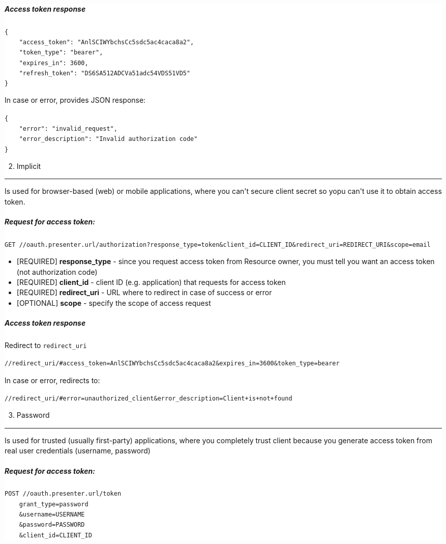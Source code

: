 ##### Access token response
```
{
	"access_token": "AnlSCIWYbchsCc5sdc5ac4caca8a2",
	"token_type": "bearer",
	"expires_in": 3600,
	"refresh_token": "DS6SA512ADCVa51adc54VDS51VD5"
}
```

In case or error, provides JSON response:
```
{
	"error": "invalid_request",
	"error_description": "Invalid authorization code"
}
```

2. Implicit
--------
Is used for browser-based (web) or mobile applications, where you can't secure
client secret so yopu can't use it to obtain access token.

##### Request for access token:

```
GET //oauth.presenter.url/authorization?response_type=token&client_id=CLIENT_ID&redirect_uri=REDIRECT_URI&scope=email
```

- [REQUIRED] **response_type** - since you request access token from Resource owner,
    you must tell you want an access token (not authorization code)
- [REQUIRED] **client_id** - client ID (e.g. application) that requests for access token
- [REQUIRED] **redirect_uri** - URL where to redirect in case of success or error
- [OPTIONAL] **scope** - specify the scope of access request

##### Access token response
Redirect to `redirect_uri`
```
//redirect_uri/#access_token=AnlSCIWYbchsCc5sdc5ac4caca8a2&expires_in=3600&token_type=bearer
```

In case or error, redirects to:
```
//redirect_uri/#error=unauthorized_client&error_description=Client+is+not+found
```

3. Password
-----------
Is used for trusted (usually first-party) applications, where you completely trust
client because you generate access token from real user credentials (username,
password)

##### Request for access token:

```
POST //oauth.presenter.url/token
	grant_type=password
	&username=USERNAME
	&password=PASSWORD
	&client_id=CLIENT_ID
```
